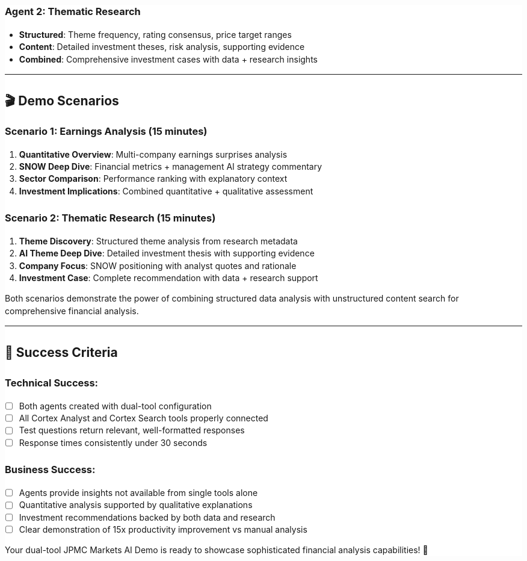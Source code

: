 ### Agent 2: Thematic Research  
- **Structured**: Theme frequency, rating consensus, price target ranges
- **Content**: Detailed investment theses, risk analysis, supporting evidence
- **Combined**: Comprehensive investment cases with data + research insights

---

## 🎬 Demo Scenarios

### Scenario 1: Earnings Analysis (15 minutes)
1. **Quantitative Overview**: Multi-company earnings surprises analysis
2. **SNOW Deep Dive**: Financial metrics + management AI strategy commentary
3. **Sector Comparison**: Performance ranking with explanatory context
4. **Investment Implications**: Combined quantitative + qualitative assessment

### Scenario 2: Thematic Research (15 minutes)
1. **Theme Discovery**: Structured theme analysis from research metadata
2. **AI Theme Deep Dive**: Detailed investment thesis with supporting evidence
3. **Company Focus**: SNOW positioning with analyst quotes and rationale  
4. **Investment Case**: Complete recommendation with data + research support

Both scenarios demonstrate the power of combining structured data analysis with unstructured content search for comprehensive financial analysis.

---

## 🎯 Success Criteria

### Technical Success:
- [ ] Both agents created with dual-tool configuration
- [ ] All Cortex Analyst and Cortex Search tools properly connected
- [ ] Test questions return relevant, well-formatted responses
- [ ] Response times consistently under 30 seconds

### Business Success:
- [ ] Agents provide insights not available from single tools alone
- [ ] Quantitative analysis supported by qualitative explanations
- [ ] Investment recommendations backed by both data and research
- [ ] Clear demonstration of 15x productivity improvement vs manual analysis

Your dual-tool JPMC Markets AI Demo is ready to showcase sophisticated financial analysis capabilities! 🚀
